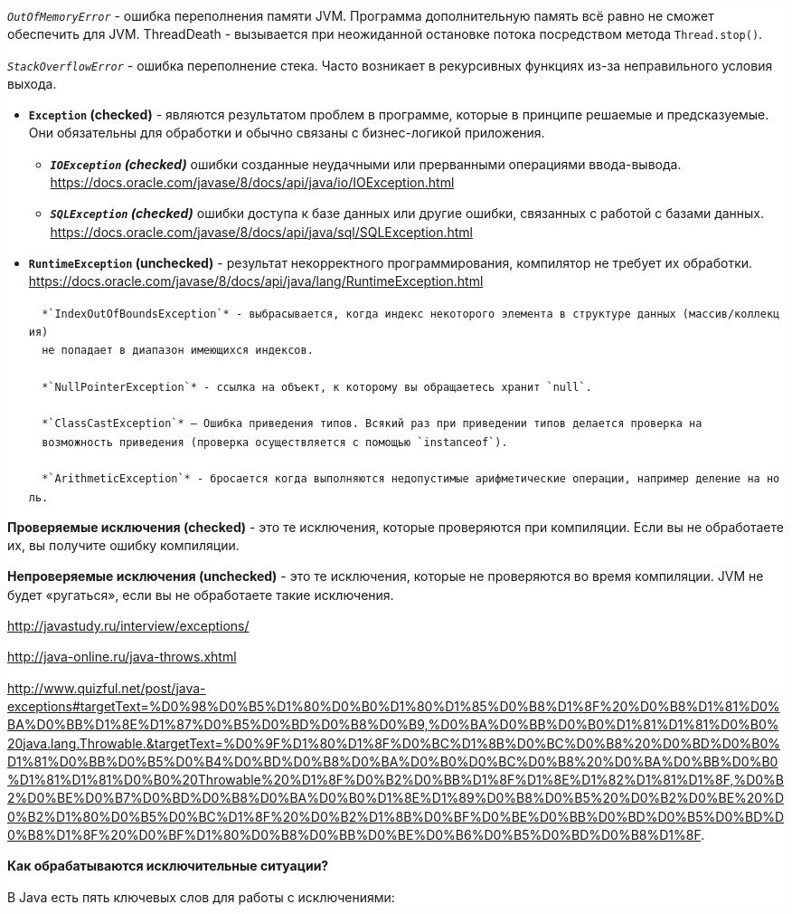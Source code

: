    *`OutOfMemoryError`* - ошибка переполнения памяти JVM. Программа дополнительную память всё равно не сможет обеспечить для JVM.
   ThreadDeath - вызывается при неожиданной остановке потока посредством метода `Thread.stop()`.
   
   *`StackOverflowError`* - ошибка переполнение стека. Часто возникает в рекурсивных функциях из-за неправильного условия выхода.

+ **`Exception` (checked)** - являются результатом проблем в программе, которые в принципе решаемые и предсказуемые.
Они обязательны для обработки и обычно связаны с бизнес-логикой приложения.

    + ***`IOException` (checked)*** ошибки созданные неудачными или прерванными операциями ввода-вывода.
    https://docs.oracle.com/javase/8/docs/api/java/io/IOException.html
    
    + ***`SQLException` (checked)*** ошибки доступа к базе данных или другие ошибки, связанных с работой с базами данных.
    https://docs.oracle.com/javase/8/docs/api/java/sql/SQLException.html
    
+ **`RuntimeException` (unchecked)** - результат некорректного программирования, компилятор не требует их обработки. 
    https://docs.oracle.com/javase/8/docs/api/java/lang/RuntimeException.html
    
        *`IndexOutOfBoundsException`* - выбрасывается, когда индекс некоторого элемента в структуре данных (массив/коллекция) 
        не попадает в диапазон имеющихся индексов.
        
        *`NullPointerException`* - ссылка на объект, к которому вы обращаетесь хранит `null`.
        
        *`ClassCastException`* – Ошибка приведения типов. Всякий раз при приведении типов делается проверка на 
        возможность приведения (проверка осуществляется с помощью `instanceof`).
        
        *`ArithmeticException`* - бросается когда выполняются недопустимые арифметические операции, например деление на ноль.  

**Проверяемые исключения (checked)** - это те исключения, которые проверяются при компиляции. 
Если вы не обработаете их, вы получите ошибку компиляции.

**Непроверяемые исключения (unchecked)** - это те исключения, которые не проверяются во время компиляции. 
JVM не будет «ругаться», если вы не обработаете такие исключения.

http://javastudy.ru/interview/exceptions/

http://java-online.ru/java-throws.xhtml

http://www.quizful.net/post/java-exceptions#targetText=%D0%98%D0%B5%D1%80%D0%B0%D1%80%D1%85%D0%B8%D1%8F%20%D0%B8%D1%81%D0%BA%D0%BB%D1%8E%D1%87%D0%B5%D0%BD%D0%B8%D0%B9,%D0%BA%D0%BB%D0%B0%D1%81%D1%81%D0%B0%20java.lang.Throwable.&targetText=%D0%9F%D1%80%D1%8F%D0%BC%D1%8B%D0%BC%D0%B8%20%D0%BD%D0%B0%D1%81%D0%BB%D0%B5%D0%B4%D0%BD%D0%B8%D0%BA%D0%B0%D0%BC%D0%B8%20%D0%BA%D0%BB%D0%B0%D1%81%D1%81%D0%B0%20Throwable%20%D1%8F%D0%B2%D0%BB%D1%8F%D1%8E%D1%82%D1%81%D1%8F,%D0%B2%D0%BE%D0%B7%D0%BD%D0%B8%D0%BA%D0%B0%D1%8E%D1%89%D0%B8%D0%B5%20%D0%B2%D0%BE%20%D0%B2%D1%80%D0%B5%D0%BC%D1%8F%20%D0%B2%D1%8B%D0%BF%D0%BE%D0%BB%D0%BD%D0%B5%D0%BD%D0%B8%D1%8F%20%D0%BF%D1%80%D0%B8%D0%BB%D0%BE%D0%B6%D0%B5%D0%BD%D0%B8%D1%8F.

**Как обрабатываются исключительные ситуации?**

В Java есть пять ключевых слов для работы с исключениями:
